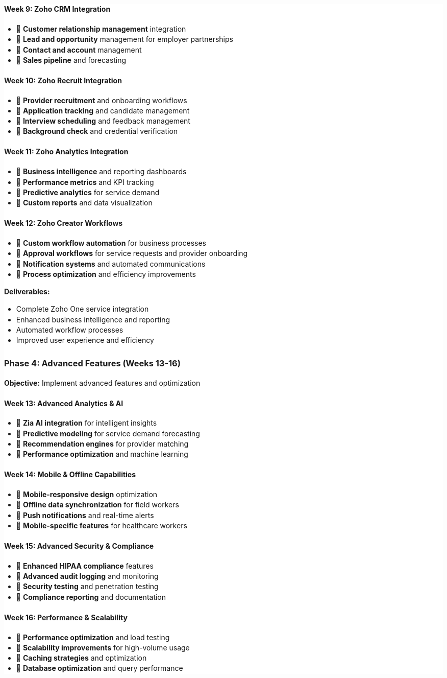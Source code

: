 #### **Week 9: Zoho CRM Integration**
- 🔄 **Customer relationship management** integration
- 🔄 **Lead and opportunity** management for employer partnerships
- 🔄 **Contact and account** management
- 🔄 **Sales pipeline** and forecasting

#### **Week 10: Zoho Recruit Integration**
- 🔄 **Provider recruitment** and onboarding workflows
- 🔄 **Application tracking** and candidate management
- 🔄 **Interview scheduling** and feedback management
- 🔄 **Background check** and credential verification

#### **Week 11: Zoho Analytics Integration**
- 🔄 **Business intelligence** and reporting dashboards
- 🔄 **Performance metrics** and KPI tracking
- 🔄 **Predictive analytics** for service demand
- 🔄 **Custom reports** and data visualization

#### **Week 12: Zoho Creator Workflows**
- 🔄 **Custom workflow automation** for business processes
- 🔄 **Approval workflows** for service requests and provider onboarding
- 🔄 **Notification systems** and automated communications
- 🔄 **Process optimization** and efficiency improvements

**Deliverables:**
- Complete Zoho One service integration
- Enhanced business intelligence and reporting
- Automated workflow processes
- Improved user experience and efficiency

### **Phase 4: Advanced Features (Weeks 13-16)**
**Objective:** Implement advanced features and optimization

#### **Week 13: Advanced Analytics & AI**
- 🔄 **Zia AI integration** for intelligent insights
- 🔄 **Predictive modeling** for service demand forecasting
- 🔄 **Recommendation engines** for provider matching
- 🔄 **Performance optimization** and machine learning

#### **Week 14: Mobile & Offline Capabilities**
- 🔄 **Mobile-responsive design** optimization
- 🔄 **Offline data synchronization** for field workers
- 🔄 **Push notifications** and real-time alerts
- 🔄 **Mobile-specific features** for healthcare workers

#### **Week 15: Advanced Security & Compliance**
- 🔄 **Enhanced HIPAA compliance** features
- 🔄 **Advanced audit logging** and monitoring
- 🔄 **Security testing** and penetration testing
- 🔄 **Compliance reporting** and documentation

#### **Week 16: Performance & Scalability**
- 🔄 **Performance optimization** and load testing
- 🔄 **Scalability improvements** for high-volume usage
- 🔄 **Caching strategies** and optimization
- 🔄 **Database optimization** and query performance
